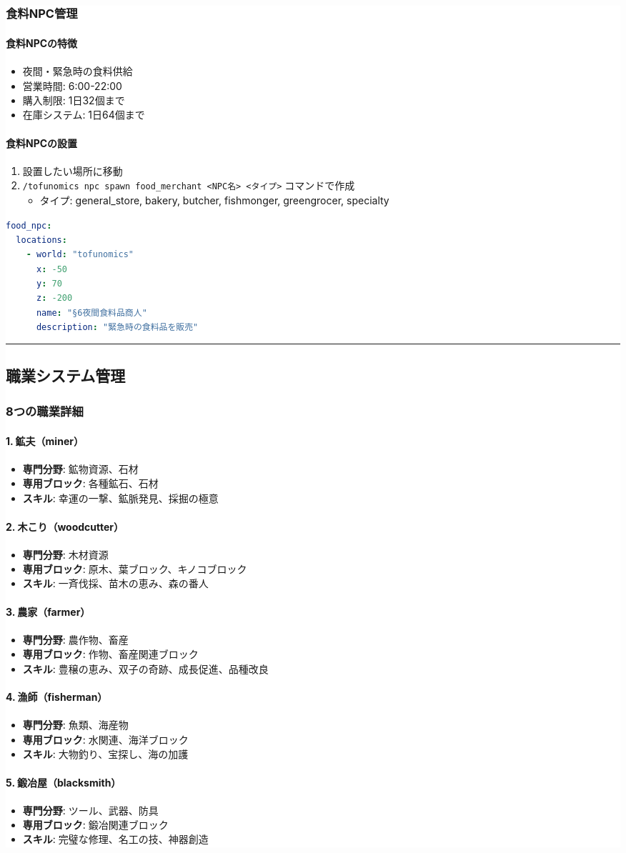 ### 食料NPC管理

#### 食料NPCの特徴
- 夜間・緊急時の食料供給
- 営業時間: 6:00-22:00
- 購入制限: 1日32個まで
- 在庫システム: 1日64個まで

#### 食料NPCの設置
1. 設置したい場所に移動
2. `/tofunomics npc spawn food_merchant <NPC名> <タイプ>` コマンドで作成
   - タイプ: general_store, bakery, butcher, fishmonger, greengrocer, specialty

```yaml
food_npc:
  locations:
    - world: "tofunomics"
      x: -50
      y: 70
      z: -200
      name: "§6夜間食料品商人"
      description: "緊急時の食料品を販売"
```

---

## 職業システム管理

### 8つの職業詳細

#### 1. 鉱夫（miner）
- **専門分野**: 鉱物資源、石材
- **専用ブロック**: 各種鉱石、石材
- **スキル**: 幸運の一撃、鉱脈発見、採掘の極意

#### 2. 木こり（woodcutter）
- **専門分野**: 木材資源
- **専用ブロック**: 原木、葉ブロック、キノコブロック
- **スキル**: 一斉伐採、苗木の恵み、森の番人

#### 3. 農家（farmer）
- **専門分野**: 農作物、畜産
- **専用ブロック**: 作物、畜産関連ブロック
- **スキル**: 豊穣の恵み、双子の奇跡、成長促進、品種改良

#### 4. 漁師（fisherman）
- **専門分野**: 魚類、海産物
- **専用ブロック**: 水関連、海洋ブロック
- **スキル**: 大物釣り、宝探し、海の加護

#### 5. 鍛冶屋（blacksmith）
- **専門分野**: ツール、武器、防具
- **専用ブロック**: 鍛冶関連ブロック
- **スキル**: 完璧な修理、名工の技、神器創造
